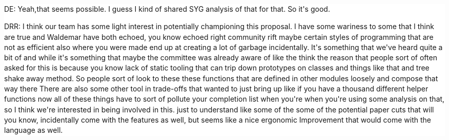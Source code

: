 DE: Yeah,that seems possible. I guess I kind of shared SYG analysis of that for that. So it's good.

DRR: I think our team has some light interest in potentially championing this proposal. I have some wariness to some that I think are true and Waldemar have both echoed, you know echoed right community rift maybe certain styles of programming that are not as efficient also where you were made end up at creating a lot of garbage incidentally. It's something that we've heard quite a bit of and while it's something that maybe the committee was already aware of like the think the reason that people sort of often asked for this is because you know lack of static tooling that can trip down prototypes on classes and things like that and tree shake away method. So people sort of look to these these functions that are defined in other modules loosely and compose that way there There are also some other tool in trade-offs that wanted to just bring up like if you have a thousand different helper functions now all of these things have to sort of pollute your completion list when you're when you're using some analysis on that, so I think we're interested in being involved in this. just to understand like some of the some of the potential paper cuts that will you know, incidentally come with the features as well, but seems like a nice ergonomic Improvement that would come with the language as well.

